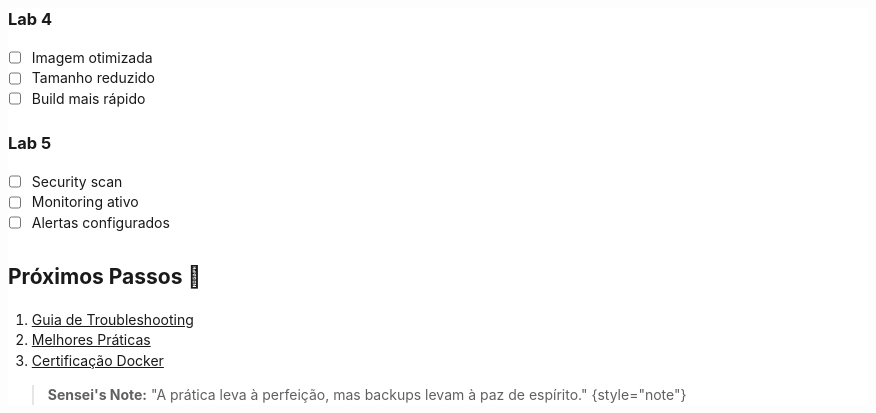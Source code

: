 ### Lab 4
- [ ] Imagem otimizada
- [ ] Tamanho reduzido
- [ ] Build mais rápido

### Lab 5
- [ ] Security scan
- [ ] Monitoring ativo
- [ ] Alertas configurados

## Próximos Passos 🎯

1. [Guia de Troubleshooting](troubleshooting-guide.md)
2. [Melhores Práticas](best-practices.md)
3. [Certificação Docker](docker-certified-topics.md)

> **Sensei's Note:** "A prática leva à perfeição, mas backups levam à paz de espírito."
{style="note"}